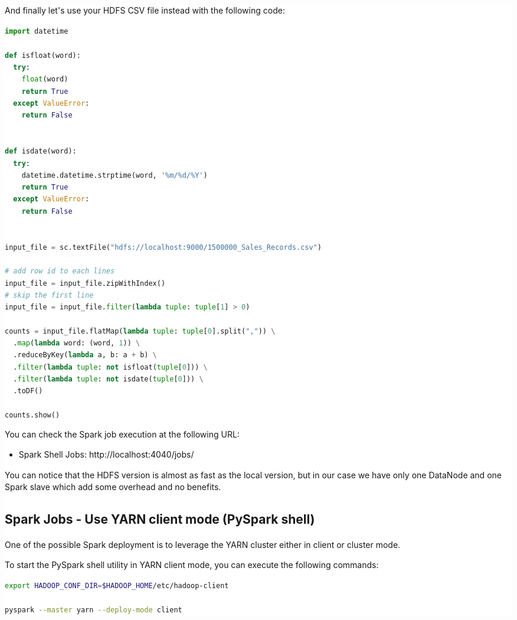 And finally let's use your HDFS CSV file instead with the following code:

```python
import datetime

def isfloat(word):
  try:
    float(word)
    return True
  except ValueError:
    return False


def isdate(word):
  try:
    datetime.datetime.strptime(word, '%m/%d/%Y')
    return True
  except ValueError:
    return False


input_file = sc.textFile("hdfs://localhost:9000/1500000_Sales_Records.csv")

# add row id to each lines
input_file = input_file.zipWithIndex()
# skip the first line
input_file = input_file.filter(lambda tuple: tuple[1] > 0)

counts = input_file.flatMap(lambda tuple: tuple[0].split(",")) \
  .map(lambda word: (word, 1)) \
  .reduceByKey(lambda a, b: a + b) \
  .filter(lambda tuple: not isfloat(tuple[0])) \
  .filter(lambda tuple: not isdate(tuple[0])) \
  .toDF()

counts.show()
```

You can check the Spark job execution at the following URL:

- Spark Shell Jobs: http://localhost:4040/jobs/

You can notice that the HDFS version is almost as fast as the local version, but in our case we have only one DataNode and one Spark slave which add some overhead and no benefits.

## Spark Jobs - Use YARN client mode (PySpark shell)

One of the possible Spark deployment is to leverage the YARN cluster either in client or cluster mode.

To start the PySpark shell utility in YARN client mode, you can execute the following commands:

```sh
export HADOOP_CONF_DIR=$HADOOP_HOME/etc/hadoop-client

pyspark --master yarn --deploy-mode client
```
